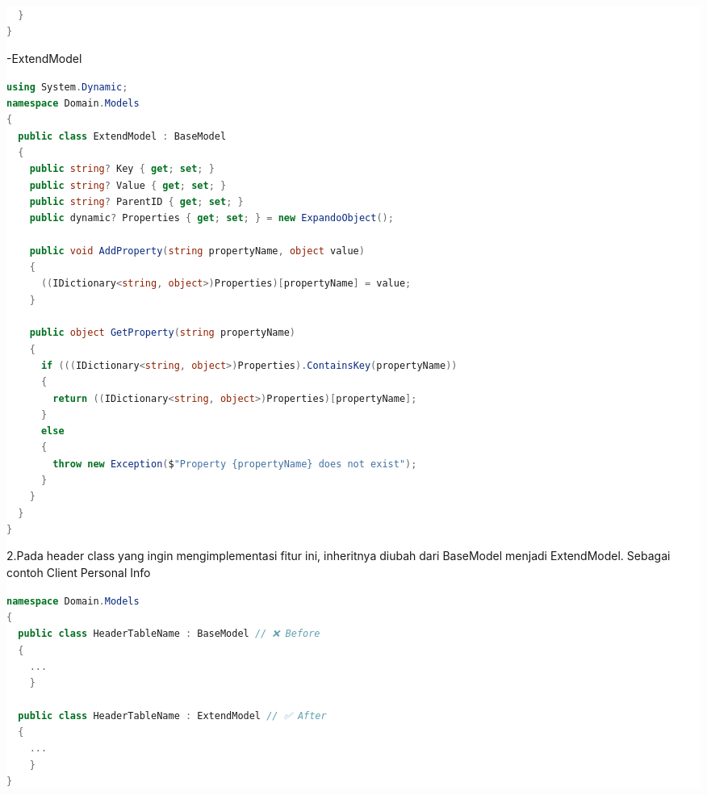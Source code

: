 ```csharp
  }
}
```

-ExtendModel
```csharp
using System.Dynamic;
namespace Domain.Models
{
  public class ExtendModel : BaseModel
  {
    public string? Key { get; set; }
    public string? Value { get; set; }
    public string? ParentID { get; set; }
    public dynamic? Properties { get; set; } = new ExpandoObject();

    public void AddProperty(string propertyName, object value)
    {
      ((IDictionary<string, object>)Properties)[propertyName] = value;
    }

    public object GetProperty(string propertyName)
    {
      if (((IDictionary<string, object>)Properties).ContainsKey(propertyName))
      {
        return ((IDictionary<string, object>)Properties)[propertyName];
      }
      else
      {
        throw new Exception($"Property {propertyName} does not exist");
      }
    }
  }
}
```

2.Pada header class yang ingin mengimplementasi fitur ini, inheritnya diubah dari BaseModel menjadi ExtendModel. Sebagai contoh Client Personal Info

```csharp
namespace Domain.Models
{
  public class HeaderTableName : BaseModel // ❌ Before
  {
    ...
	}

  public class HeaderTableName : ExtendModel // ✅ After
  {
    ...
	}
}
```
